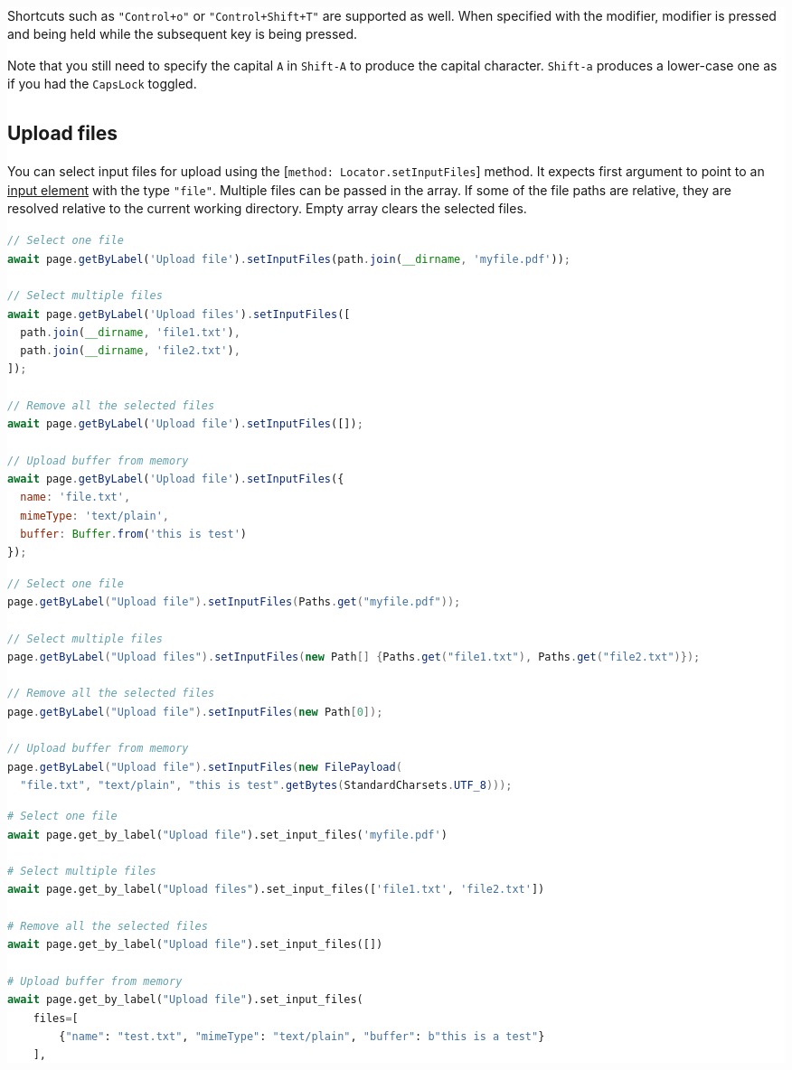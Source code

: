 Shortcuts such as `"Control+o"` or `"Control+Shift+T"` are supported as well. When specified with the modifier, modifier is pressed and being held while the subsequent key is being pressed.

Note that you still need to specify the capital `A` in `Shift-A` to produce the capital character. `Shift-a` produces a lower-case one as if you had the `CapsLock` toggled.

## Upload files

You can select input files for upload using the [`method: Locator.setInputFiles`] method. It expects first argument to point to an [input element](https://developer.mozilla.org/en-US/docs/Web/HTML/Element/input) with the type `"file"`. Multiple files can be passed in the array. If some of the file paths are relative, they are resolved relative to the current working directory. Empty array clears the selected files.

```js
// Select one file
await page.getByLabel('Upload file').setInputFiles(path.join(__dirname, 'myfile.pdf'));

// Select multiple files
await page.getByLabel('Upload files').setInputFiles([
  path.join(__dirname, 'file1.txt'),
  path.join(__dirname, 'file2.txt'),
]);

// Remove all the selected files
await page.getByLabel('Upload file').setInputFiles([]);

// Upload buffer from memory
await page.getByLabel('Upload file').setInputFiles({
  name: 'file.txt',
  mimeType: 'text/plain',
  buffer: Buffer.from('this is test')
});
```

```java
// Select one file
page.getByLabel("Upload file").setInputFiles(Paths.get("myfile.pdf"));

// Select multiple files
page.getByLabel("Upload files").setInputFiles(new Path[] {Paths.get("file1.txt"), Paths.get("file2.txt")});

// Remove all the selected files
page.getByLabel("Upload file").setInputFiles(new Path[0]);

// Upload buffer from memory
page.getByLabel("Upload file").setInputFiles(new FilePayload(
  "file.txt", "text/plain", "this is test".getBytes(StandardCharsets.UTF_8)));
```

```python async
# Select one file
await page.get_by_label("Upload file").set_input_files('myfile.pdf')

# Select multiple files
await page.get_by_label("Upload files").set_input_files(['file1.txt', 'file2.txt'])

# Remove all the selected files
await page.get_by_label("Upload file").set_input_files([])

# Upload buffer from memory
await page.get_by_label("Upload file").set_input_files(
    files=[
        {"name": "test.txt", "mimeType": "text/plain", "buffer": b"this is a test"}
    ],
```